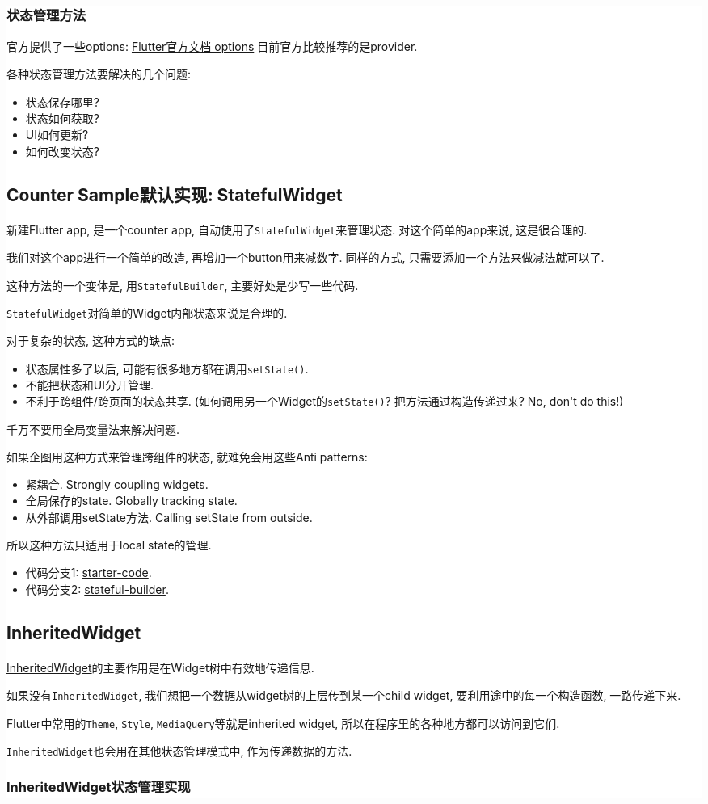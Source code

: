 ### 状态管理方法

官方提供了一些options: [Flutter官方文档 options](https://flutter.dev/docs/development/data-and-backend/state-mgmt/options)
目前官方比较推荐的是provider.

各种状态管理方法要解决的几个问题:

*   状态保存哪里?
*   状态如何获取?
*   UI如何更新?
*   如何改变状态?

## Counter Sample默认实现: StatefulWidget

新建Flutter app, 是一个counter app, 自动使用了`StatefulWidget`来管理状态.
对这个简单的app来说, 这是很合理的.

我们对这个app进行一个简单的改造, 再增加一个button用来减数字.
同样的方式, 只需要添加一个方法来做减法就可以了.

这种方法的一个变体是, 用`StatefulBuilder`, 主要好处是少写一些代码.

`StatefulWidget`对简单的Widget内部状态来说是合理的.

对于复杂的状态, 这种方式的缺点:

*   状态属性多了以后, 可能有很多地方都在调用`setState()`.
*   不能把状态和UI分开管理.
*   不利于跨组件/跨页面的状态共享. (如何调用另一个Widget的`setState()`? 把方法通过构造传递过来? No, don't do this!)

千万不要用全局变量法来解决问题.

如果企图用这种方式来管理跨组件的状态, 就难免会用这些Anti patterns:

*   紧耦合. Strongly coupling widgets.
*   全局保存的state. Globally tracking state.
*   从外部调用setState方法. Calling setState from outside.

所以这种方法只适用于local state的管理.

*   代码分支1: [starter-code](https://github.com/mengdd/counter_state_management/blob/starter-code/lib/main.dart).
*   代码分支2: [stateful-builder](https://github.com/mengdd/counter_state_management/tree/stateful-builder/lib/main.dart).

## InheritedWidget

[InheritedWidget](https://api.flutter.dev/flutter/widgets/InheritedWidget-class.html)的主要作用是在Widget树中有效地传递信息.

如果没有`InheritedWidget`, 我们想把一个数据从widget树的上层传到某一个child widget, 要利用途中的每一个构造函数, 一路传递下来.

Flutter中常用的`Theme`, `Style`, `MediaQuery`等就是inherited widget, 所以在程序里的各种地方都可以访问到它们.

`InheritedWidget`也会用在其他状态管理模式中, 作为传递数据的方法.

### InheritedWidget状态管理实现
